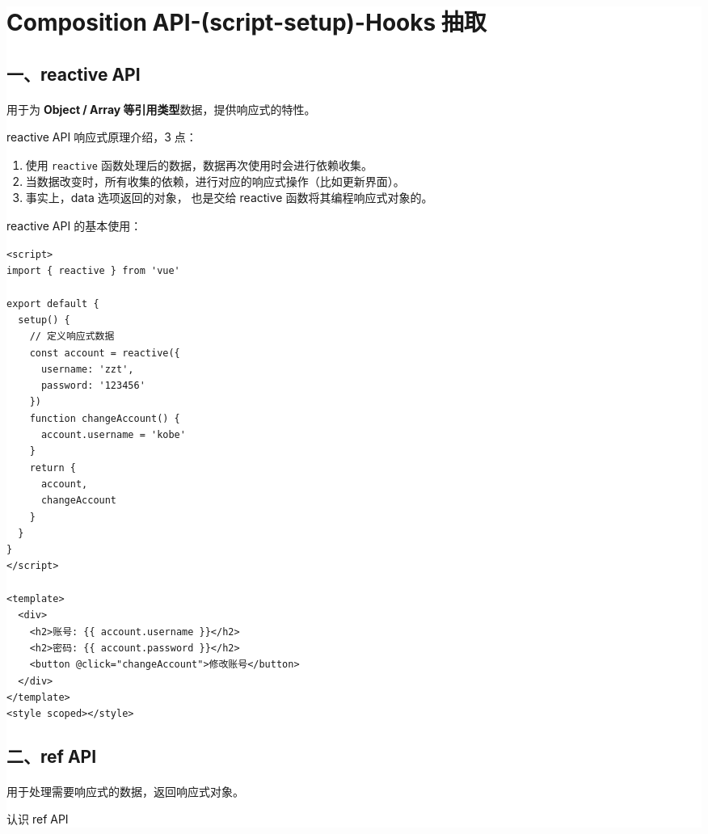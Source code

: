 # Composition API-(script-setup)-Hooks 抽取

## 一、reactive API

用于为 **Object / Array 等引用类型**数据，提供响应式的特性。

reactive API 响应式原理介绍，3 点：

1. 使用 `reactive` 函数处理后的数据，数据再次使用时会进行依赖收集。
2. 当数据改变时，所有收集的依赖，进行对应的响应式操作（比如更新界面）。
3. 事实上，data 选项返回的对象， 也是交给 reactive 函数将其编程响应式对象的。

reactive API 的基本使用：

```vue
<script>
import { reactive } from 'vue'

export default {
  setup() {
    // 定义响应式数据
    const account = reactive({
      username: 'zzt',
      password: '123456'
    })
    function changeAccount() {
      account.username = 'kobe'
    }
    return {
      account,
      changeAccount
    }
  }
}
</script>

<template>
  <div>
    <h2>账号: {{ account.username }}</h2>
    <h2>密码: {{ account.password }}</h2>
    <button @click="changeAccount">修改账号</button>
  </div>
</template>
<style scoped></style>
```

## 二、ref API

用于处理需要响应式的数据，返回响应式对象。

认识 ref API
